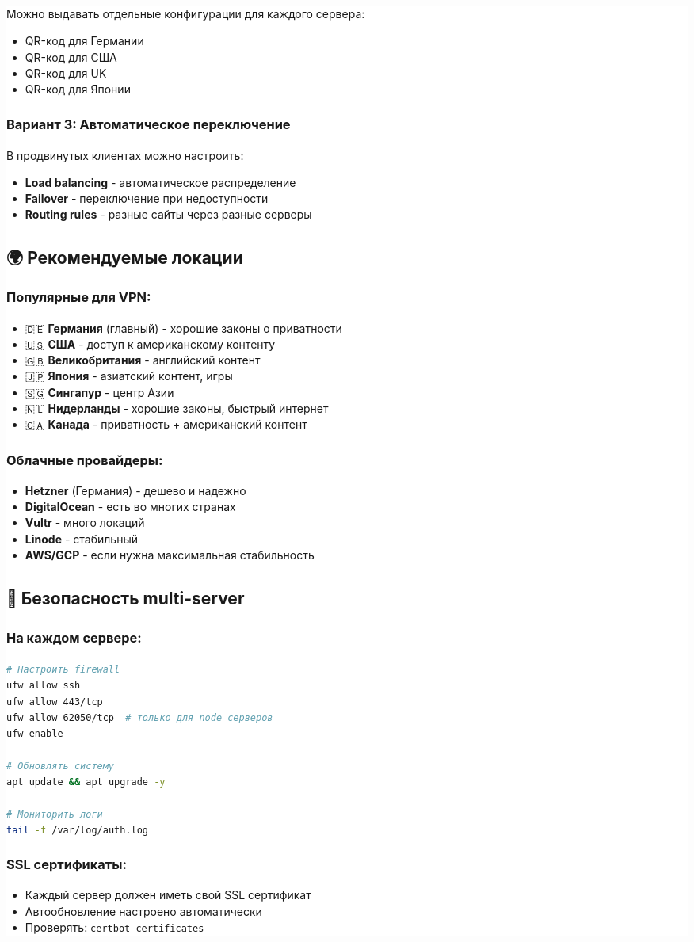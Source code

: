 Можно выдавать отдельные конфигурации для каждого сервера:
- QR-код для Германии
- QR-код для США
- QR-код для UK
- QR-код для Японии

### Вариант 3: Автоматическое переключение

В продвинутых клиентах можно настроить:
- **Load balancing** - автоматическое распределение
- **Failover** - переключение при недоступности
- **Routing rules** - разные сайты через разные серверы

## 🌍 Рекомендуемые локации

### Популярные для VPN:
- 🇩🇪 **Германия** (главный) - хорошие законы о приватности
- 🇺🇸 **США** - доступ к американскому контенту
- 🇬🇧 **Великобритания** - английский контент
- 🇯🇵 **Япония** - азиатский контент, игры
- 🇸🇬 **Сингапур** - центр Азии
- 🇳🇱 **Нидерланды** - хорошие законы, быстрый интернет
- 🇨🇦 **Канада** - приватность + американский контент

### Облачные провайдеры:
- **Hetzner** (Германия) - дешево и надежно
- **DigitalOcean** - есть во многих странах
- **Vultr** - много локаций
- **Linode** - стабильный
- **AWS/GCP** - если нужна максимальная стабильность

## 🔐 Безопасность multi-server

### На каждом сервере:
```bash
# Настроить firewall
ufw allow ssh
ufw allow 443/tcp
ufw allow 62050/tcp  # только для node серверов
ufw enable

# Обновлять систему
apt update && apt upgrade -y

# Мониторить логи
tail -f /var/log/auth.log
```

### SSL сертификаты:
- Каждый сервер должен иметь свой SSL сертификат
- Автообновление настроено автоматически
- Проверять: `certbot certificates`
